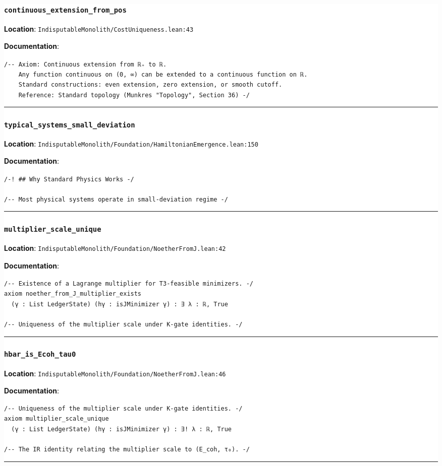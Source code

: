 
### `continuous_extension_from_pos`

**Location**: `IndisputableMonolith/CostUniqueness.lean:43`

**Documentation**:
```lean
/-- Axiom: Continuous extension from ℝ₊ to ℝ.
    Any function continuous on (0, ∞) can be extended to a continuous function on ℝ.
    Standard constructions: even extension, zero extension, or smooth cutoff.
    Reference: Standard topology (Munkres "Topology", Section 36) -/
```

---

### `typical_systems_small_deviation`

**Location**: `IndisputableMonolith/Foundation/HamiltonianEmergence.lean:150`

**Documentation**:
```lean
/-! ## Why Standard Physics Works -/

/-- Most physical systems operate in small-deviation regime -/
```

---

### `multiplier_scale_unique`

**Location**: `IndisputableMonolith/Foundation/NoetherFromJ.lean:42`

**Documentation**:
```lean
/-- Existence of a Lagrange multiplier for T3-feasible minimizers. -/
axiom noether_from_J_multiplier_exists
  (γ : List LedgerState) (hγ : isJMinimizer γ) : ∃ λ : ℝ, True

/-- Uniqueness of the multiplier scale under K-gate identities. -/
```

---

### `hbar_is_Ecoh_tau0`

**Location**: `IndisputableMonolith/Foundation/NoetherFromJ.lean:46`

**Documentation**:
```lean
/-- Uniqueness of the multiplier scale under K-gate identities. -/
axiom multiplier_scale_unique
  (γ : List LedgerState) (hγ : isJMinimizer γ) : ∃! λ : ℝ, True

/-- The IR identity relating the multiplier scale to (E_coh, τ₀). -/
```

---